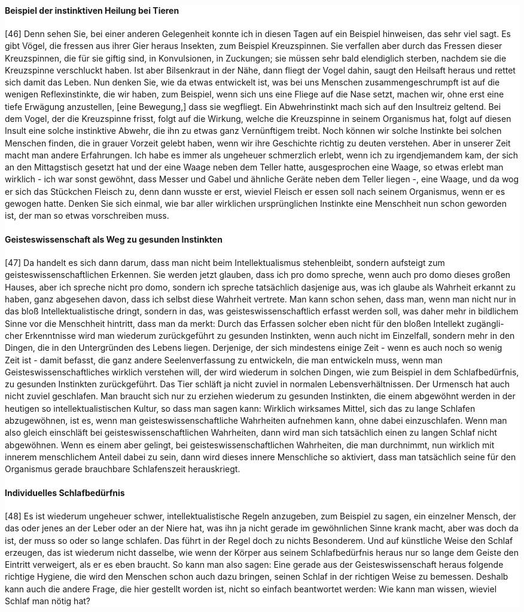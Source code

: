 #### Beispiel der instinktiven Heilung bei Tieren

[46] Denn sehen Sie, bei einer anderen Gelegenheit konnte ich in diesen Tagen auf ein Beispiel hinweisen, das sehr viel sagt. Es gibt Vögel, die fressen aus ihrer Gier heraus Insekten, zum Beispiel Kreuzspinnen. Sie verfallen aber durch das Fressen dieser Kreuzspinnen, die für sie giftig sind, in Konvulsionen, in Zuckungen; sie müssen sehr bald elendiglich sterben, nachdem sie die Kreuzspinne verschluckt haben. Ist aber Bilsenkraut in der Nähe, dann fliegt der Vogel dahin, saugt den Heilsaft heraus und rettet sich damit das Leben. Nun denken Sie, wie da etwas entwickelt ist, was bei uns Menschen zusammengeschrumpft ist auf die wenigen Reflexinstinkte, die wir haben, zum Beispiel, wenn sich uns eine Fliege auf die Nase setzt, machen wir, ohne erst eine tiefe Erwägung anzustellen, [eine Bewegung,] dass sie wegfliegt. Ein Abwehrinstinkt mach sich auf den Insultreiz geltend. Bei dem Vogel, der die Kreuzspinne frisst, folgt auf die Wirkung, welche die Kreuzspinne in seinem Organismus hat, folgt auf diesen Insult eine solche instinktive Abwehr, die ihn zu etwas ganz Vernünftigem treibt. Noch können wir solche Instinkte bei solchen Menschen finden, die in grauer Vorzeit gelebt haben, wenn wir ihre Geschichte richtig zu deuten verstehen. Aber in unserer Zeit macht man andere Erfahrungen. Ich habe es immer als ungeheuer schmerzlich erlebt, wenn ich zu irgendjemandem kam, der sich an den Mittagstisch gesetzt hat und der eine Waage neben dem Teller hatte, ausgesprochen eine Waage, so etwas erlebt man wirklich - ich war sonst gewöhnt, dass Messer und Gabel und ähnliche Geräte neben dem Teller liegen -, eine Waage, und da wog er sich das Stückchen Fleisch zu, denn dann wusste er erst, wieviel Fleisch er essen soll nach seinem Organismus, wenn er es gewogen hatte. Denken Sie sich einmal, wie bar aller wirklichen ursprünglichen Instinkte eine Menschheit nun schon geworden ist, der man so etwas vorschreiben muss.

#### Geisteswissenschaft als Weg zu gesunden Instinkten

[47] Da handelt es sich dann darum, dass man nicht beim Intellektualismus stehenbleibt, sondern aufsteigt zum geisteswissenschaftlichen Erkennen. Sie werden jetzt glauben, dass ich pro domo spreche, wenn auch pro domo dieses großen Hauses, aber ich spreche nicht pro domo, sondern ich spreche tatsächlich dasjenige aus, was ich glaube als Wahrheit erkannt zu haben, ganz abgesehen davon, dass ich selbst diese Wahrheit vertrete. Man kann schon sehen, dass man, wenn man nicht nur in das bloß Intellektualistische dringt, sondern in das, was geisteswissenschaftlich erfasst werden soll, was daher mehr in bildlichem Sinne vor die Menschheit hintritt, dass man da merkt: Durch das Erfassen solcher eben nicht für den bloßen Intellekt zugängli- cher Erkenntnisse wird man wiederum zurückgeführt zu gesunden Instinkten, wenn auch nicht im Einzelfall, sondern mehr in den Dingen, die in den Untergründen des Lebens liegen. Derjenige, der sich mindestens einige Zeit - wenn es auch noch so wenig Zeit ist - damit befasst, die ganz andere Seelenverfassung zu entwickeln, die man entwickeln muss, wenn man Geisteswissenschaftliches wirklich verstehen will, der wird wiederum in solchen Dingen, wie zum Beispiel in dem Schlafbedürfnis, zu gesunden Instinkten zurückgeführt. Das Tier schläft ja nicht zuviel in normalen Lebensverhältnissen. Der Urmensch hat auch nicht zuviel geschlafen. Man braucht sich nur zu erziehen wiederum zu gesunden Instinkten, die einem abgewöhnt werden in der heutigen so intellektualistischen Kultur, so dass man sagen kann: Wirklich wirksames Mittel, sich das zu lange Schlafen abzugewöhnen, ist es, wenn man geisteswissenschaftliche Wahrheiten aufnehmen kann, ohne dabei einzuschlafen. Wenn man also gleich einschläft bei geisteswissenschaftlichen Wahrheiten, dann wird man sich tatsächlich einen zu langen Schlaf nicht abgewöhnen. Wenn es einem aber gelingt, bei geisteswissenschaftlichen Wahrheiten, die man durchnimmt, nun wirklich mit innerem menschlichem Anteil dabei zu sein, dann wird dieses innere Menschliche so aktiviert, dass man tatsächlich seine für den Organismus gerade brauchbare Schlafenszeit herauskriegt.

#### Individuelles Schlafbedürfnis

[48] Es ist wiederum ungeheuer schwer, intellektualistische Regeln anzugeben, zum Beispiel zu sagen, ein einzelner Mensch, der das oder jenes an der Leber oder an der Niere hat, was ihn ja nicht gerade im gewöhnlichen Sinne krank macht, aber was doch da ist, der muss so oder so lange schlafen. Das führt in der Regel doch zu nichts Besonderem. Und auf künstliche Weise den Schlaf erzeugen, das ist wiederum nicht dasselbe, wie wenn der Körper aus seinem Schlafbedürfnis heraus nur so lange dem Geiste den Eintritt verweigert, als er es eben braucht. So kann man also sagen: Eine gerade aus der Geisteswissenschaft heraus folgende richtige Hygiene, die wird den Menschen schon auch dazu bringen, seinen Schlaf in der richtigen Weise zu bemessen. Deshalb kann auch die andere Frage, die hier gestellt worden ist, nicht so einfach beantwortet werden: Wie kann man wissen, wieviel Schlaf man nötig hat?
